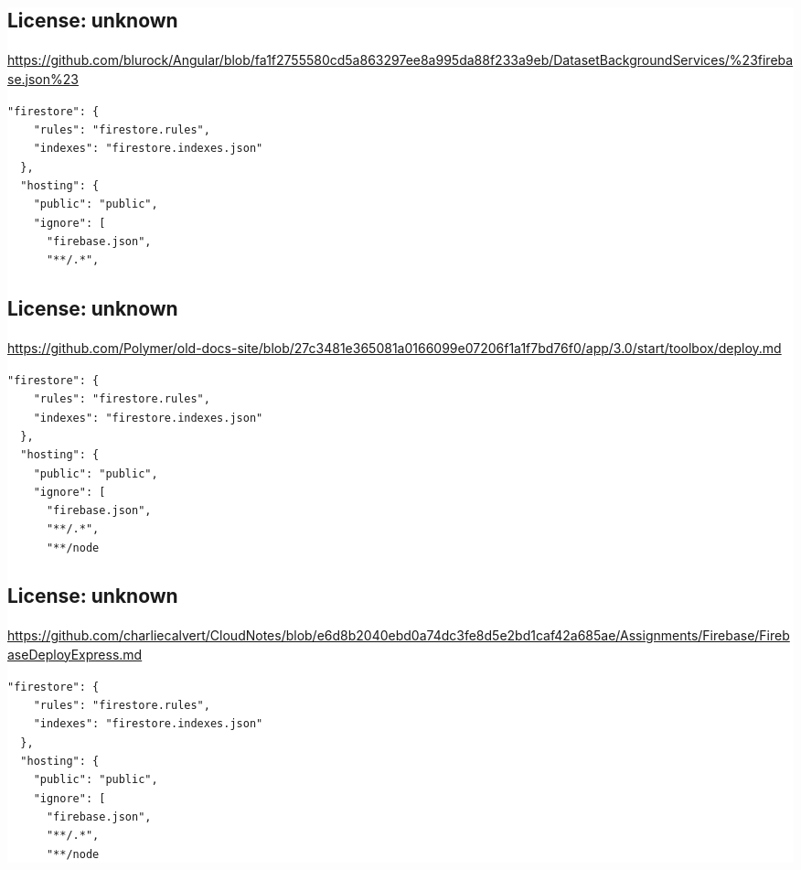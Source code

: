 
## License: unknown
https://github.com/blurock/Angular/blob/fa1f2755580cd5a863297ee8a995da88f233a9eb/DatasetBackgroundServices/%23firebase.json%23

```
"firestore": {
    "rules": "firestore.rules",
    "indexes": "firestore.indexes.json"
  },
  "hosting": {
    "public": "public",
    "ignore": [
      "firebase.json",
      "**/.*",
```


## License: unknown
https://github.com/Polymer/old-docs-site/blob/27c3481e365081a0166099e07206f1a1f7bd76f0/app/3.0/start/toolbox/deploy.md

```
"firestore": {
    "rules": "firestore.rules",
    "indexes": "firestore.indexes.json"
  },
  "hosting": {
    "public": "public",
    "ignore": [
      "firebase.json",
      "**/.*",
      "**/node
```


## License: unknown
https://github.com/charliecalvert/CloudNotes/blob/e6d8b2040ebd0a74dc3fe8d5e2bd1caf42a685ae/Assignments/Firebase/FirebaseDeployExpress.md

```
"firestore": {
    "rules": "firestore.rules",
    "indexes": "firestore.indexes.json"
  },
  "hosting": {
    "public": "public",
    "ignore": [
      "firebase.json",
      "**/.*",
      "**/node
```
